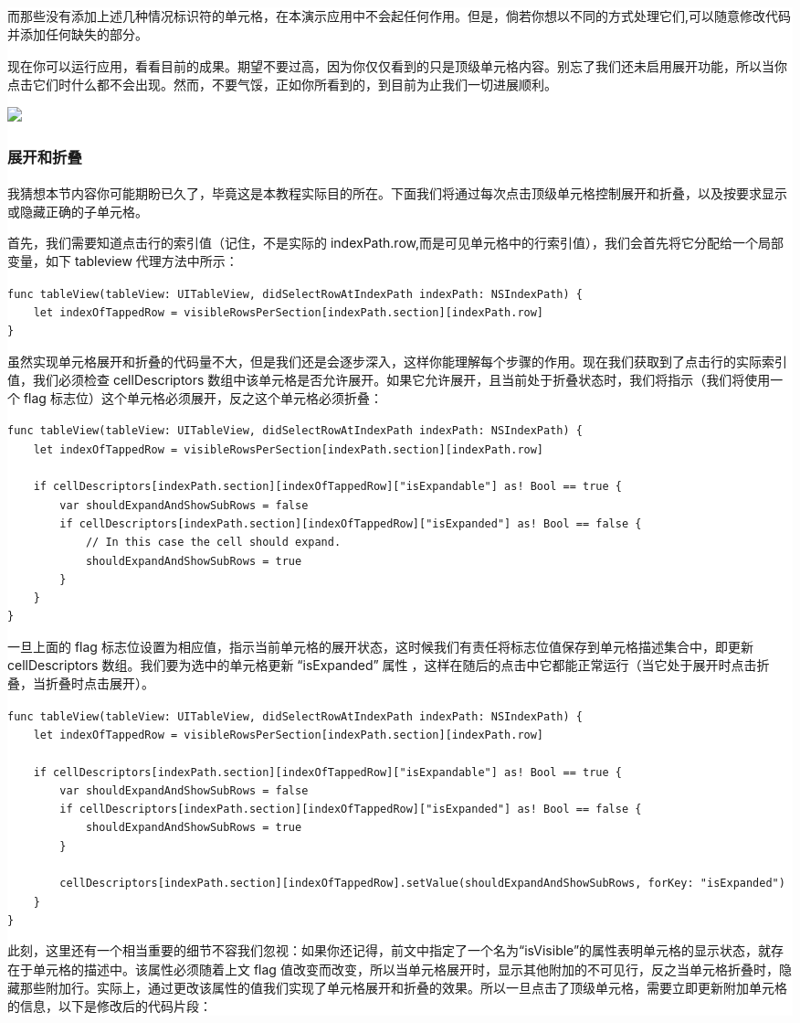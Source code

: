 而那些没有添加上述几种情况标识符的单元格，在本演示应用中不会起任何作用。但是，倘若你想以不同的方式处理它们,可以随意修改代码并添加任何缺失的部分。

现在你可以运行应用，看看目前的成果。期望不要过高，因为你仅仅看到的只是顶级单元格内容。别忘了我们还未启用展开功能，所以当你点击它们时什么都不会出现。然而，不要气馁，正如你所看到的，到目前为止我们一切进展顺利。

![](http://www.appcoda.com/wp-content/uploads/2015/09/t45_6_top_level_cells.png)




### 展开和折叠

我猜想本节内容你可能期盼已久了，毕竟这是本教程实际目的所在。下面我们将通过每次点击顶级单元格控制展开和折叠，以及按要求显示或隐藏正确的子单元格。

首先，我们需要知道点击行的索引值（记住，不是实际的 indexPath.row,而是可见单元格中的行索引值），我们会首先将它分配给一个局部变量，如下 tableview 代理方法中所示：

    
    func tableView(tableView: UITableView, didSelectRowAtIndexPath indexPath: NSIndexPath) {
        let indexOfTappedRow = visibleRowsPerSection[indexPath.section][indexPath.row]
    }

虽然实现单元格展开和折叠的代码量不大，但是我们还是会逐步深入，这样你能理解每个步骤的作用。现在我们获取到了点击行的实际索引值，我们必须检查 cellDescriptors 数组中该单元格是否允许展开。如果它允许展开，且当前处于折叠状态时，我们将指示（我们将使用一个 flag 标志位）这个单元格必须展开，反之这个单元格必须折叠：

    
    func tableView(tableView: UITableView, didSelectRowAtIndexPath indexPath: NSIndexPath) {
        let indexOfTappedRow = visibleRowsPerSection[indexPath.section][indexPath.row]
     
        if cellDescriptors[indexPath.section][indexOfTappedRow]["isExpandable"] as! Bool == true {
            var shouldExpandAndShowSubRows = false
            if cellDescriptors[indexPath.section][indexOfTappedRow]["isExpanded"] as! Bool == false {
                // In this case the cell should expand.
                shouldExpandAndShowSubRows = true
            }
        }
    }

一旦上面的 flag 标志位设置为相应值，指示当前单元格的展开状态，这时候我们有责任将标志位值保存到单元格描述集合中，即更新 cellDescriptors 数组。我们要为选中的单元格更新 “isExpanded” 属性
，这样在随后的点击中它都能正常运行（当它处于展开时点击折叠，当折叠时点击展开）。

    
    func tableView(tableView: UITableView, didSelectRowAtIndexPath indexPath: NSIndexPath) {
        let indexOfTappedRow = visibleRowsPerSection[indexPath.section][indexPath.row]
     
        if cellDescriptors[indexPath.section][indexOfTappedRow]["isExpandable"] as! Bool == true {
            var shouldExpandAndShowSubRows = false
            if cellDescriptors[indexPath.section][indexOfTappedRow]["isExpanded"] as! Bool == false {
                shouldExpandAndShowSubRows = true
            }
     
            cellDescriptors[indexPath.section][indexOfTappedRow].setValue(shouldExpandAndShowSubRows, forKey: "isExpanded")
        }
    }

此刻，这里还有一个相当重要的细节不容我们忽视：如果你还记得，前文中指定了一个名为“isVisible”的属性表明单元格的显示状态，就存在于单元格的描述中。该属性必须随着上文 flag 值改变而改变，所以当单元格展开时，显示其他附加的不可见行，反之当单元格折叠时，隐藏那些附加行。实际上，通过更改该属性的值我们实现了单元格展开和折叠的效果。所以一旦点击了顶级单元格，需要立即更新附加单元格的信息，以下是修改后的代码片段：
